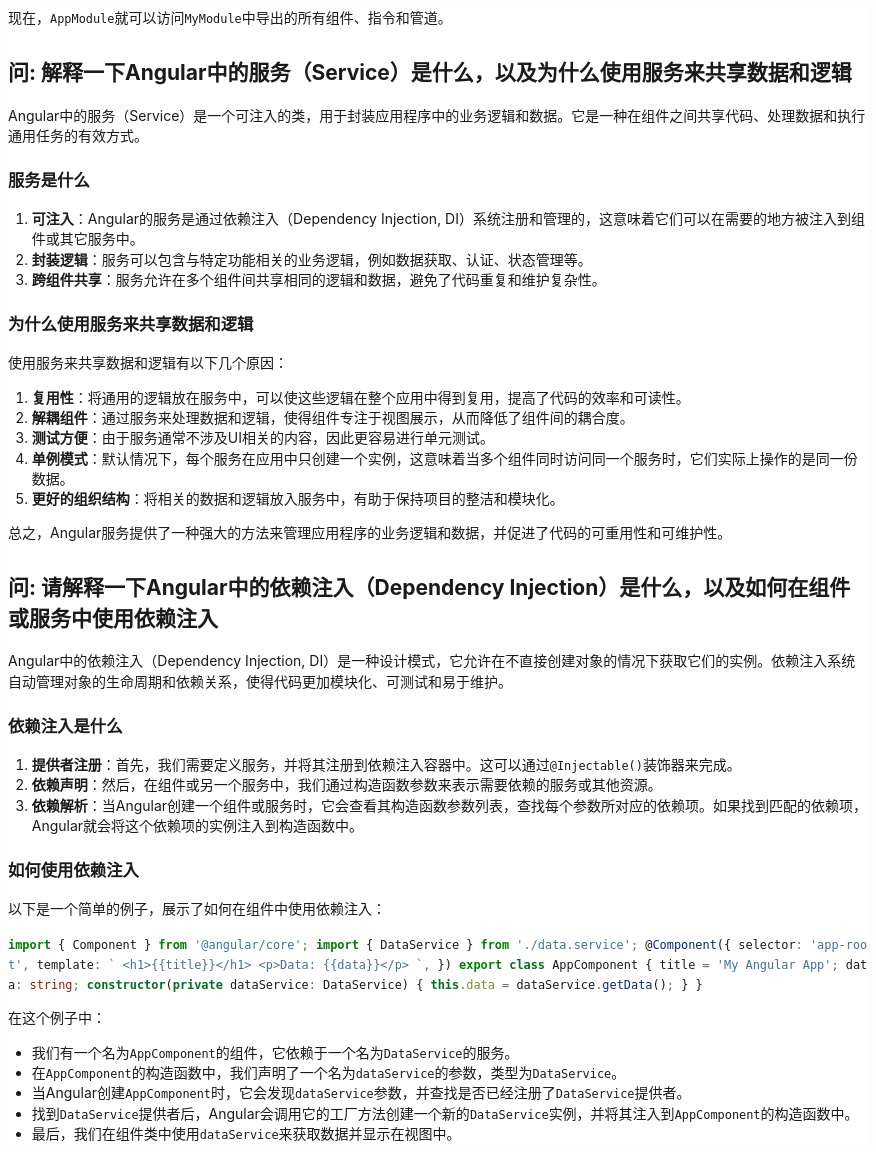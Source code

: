 现在，`AppModule`就可以访问`MyModule`中导出的所有组件、指令和管道。

## 问: 解释一下Angular中的服务（Service）是什么，以及为什么使用服务来共享数据和逻辑

Angular中的服务（Service）是一个可注入的类，用于封装应用程序中的业务逻辑和数据。它是一种在组件之间共享代码、处理数据和执行通用任务的有效方式。

### 服务是什么

1. **可注入**：Angular的服务是通过依赖注入（Dependency Injection, DI）系统注册和管理的，这意味着它们可以在需要的地方被注入到组件或其它服务中。
2. **封装逻辑**：服务可以包含与特定功能相关的业务逻辑，例如数据获取、认证、状态管理等。
3. **跨组件共享**：服务允许在多个组件间共享相同的逻辑和数据，避免了代码重复和维护复杂性。

### 为什么使用服务来共享数据和逻辑

使用服务来共享数据和逻辑有以下几个原因：

1. **复用性**：将通用的逻辑放在服务中，可以使这些逻辑在整个应用中得到复用，提高了代码的效率和可读性。
2. **解耦组件**：通过服务来处理数据和逻辑，使得组件专注于视图展示，从而降低了组件间的耦合度。
3. **测试方便**：由于服务通常不涉及UI相关的内容，因此更容易进行单元测试。
4. **单例模式**：默认情况下，每个服务在应用中只创建一个实例，这意味着当多个组件同时访问同一个服务时，它们实际上操作的是同一份数据。
5. **更好的组织结构**：将相关的数据和逻辑放入服务中，有助于保持项目的整洁和模块化。

总之，Angular服务提供了一种强大的方法来管理应用程序的业务逻辑和数据，并促进了代码的可重用性和可维护性。

## 问: 请解释一下Angular中的依赖注入（Dependency Injection）是什么，以及如何在组件或服务中使用依赖注入

Angular中的依赖注入（Dependency Injection, DI）是一种设计模式，它允许在不直接创建对象的情况下获取它们的实例。依赖注入系统自动管理对象的生命周期和依赖关系，使得代码更加模块化、可测试和易于维护。

### 依赖注入是什么

1. **提供者注册**：首先，我们需要定义服务，并将其注册到依赖注入容器中。这可以通过`@Injectable()`装饰器来完成。
2. **依赖声明**：然后，在组件或另一个服务中，我们通过构造函数参数来表示需要依赖的服务或其他资源。
3. **依赖解析**：当Angular创建一个组件或服务时，它会查看其构造函数参数列表，查找每个参数所对应的依赖项。如果找到匹配的依赖项，Angular就会将这个依赖项的实例注入到构造函数中。

### 如何使用依赖注入

以下是一个简单的例子，展示了如何在组件中使用依赖注入：

```typescript
import { Component } from '@angular/core'; import { DataService } from './data.service'; @Component({ selector: 'app-root', template: ` <h1>{{title}}</h1> <p>Data: {{data}}</p> `, }) export class AppComponent { title = 'My Angular App'; data: string; constructor(private dataService: DataService) { this.data = dataService.getData(); } }
```

在这个例子中：

- 我们有一个名为`AppComponent`的组件，它依赖于一个名为`DataService`的服务。
- 在`AppComponent`的构造函数中，我们声明了一个名为`dataService`的参数，类型为`DataService`。
- 当Angular创建`AppComponent`时，它会发现`dataService`参数，并查找是否已经注册了`DataService`提供者。
- 找到`DataService`提供者后，Angular会调用它的工厂方法创建一个新的`DataService`实例，并将其注入到`AppComponent`的构造函数中。
- 最后，我们在组件类中使用`dataService`来获取数据并显示在视图中。
